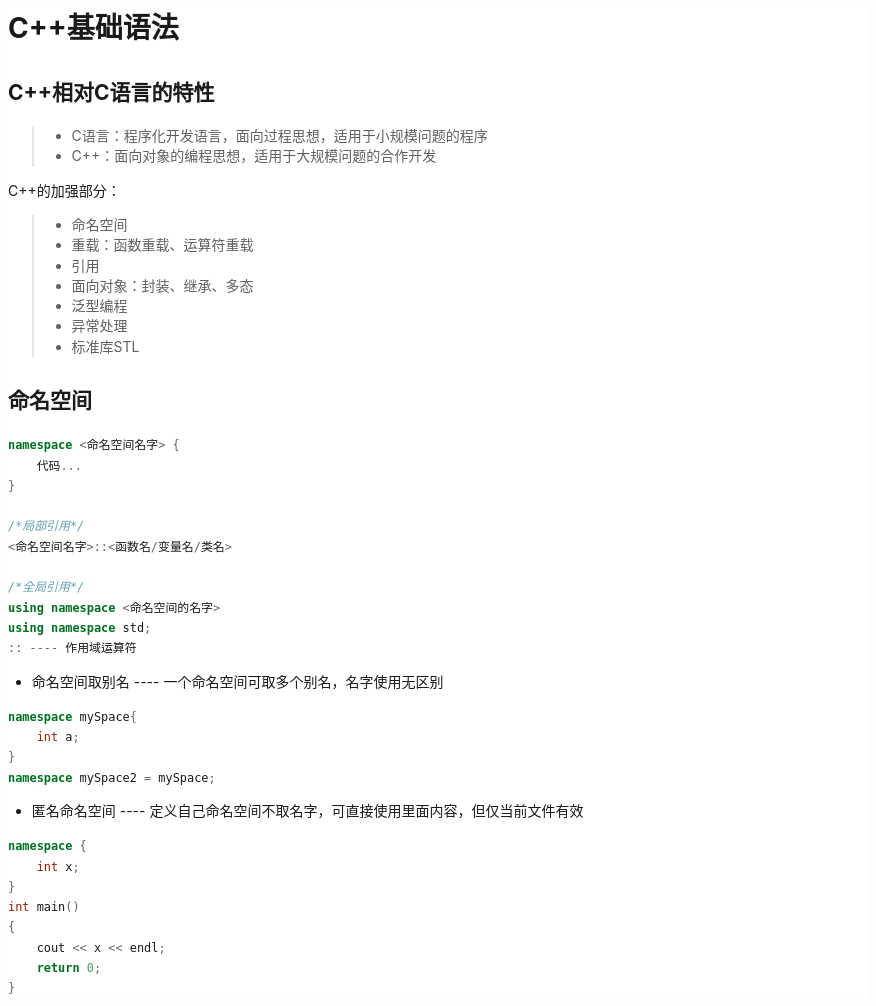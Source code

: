 # C++基础语法

## C++相对C语言的特性

> - C语言：程序化开发语言，面向过程思想，适用于小规模问题的程序
> - C++：面向对象的编程思想，适用于大规模问题的合作开发

C++的加强部分：

> - 命名空间
> - 重载：函数重载、运算符重载
> - 引用
> - 面向对象：封装、继承、多态
> - 泛型编程
> - 异常处理
> - 标准库STL

## 命名空间



```c++
namespace <命名空间名字> {
    代码...
}

/*局部引用*/
<命名空间名字>::<函数名/变量名/类名>

/*全局引用*/
using namespace <命名空间的名字> 
using namespace std;
:: ---- 作用域运算符
```

- 命名空间取别名 ---- 一个命名空间可取多个别名，名字使用无区别

```c++
namespace mySpace{
    int a;
}
namespace mySpace2 = mySpace;
```

- 匿名命名空间 ---- 定义自己命名空间不取名字，可直接使用里面内容，但仅当前文件有效

```c++
namespace {
    int x;
}
int main()
{
    cout << x << endl;
    return 0;
}
```
